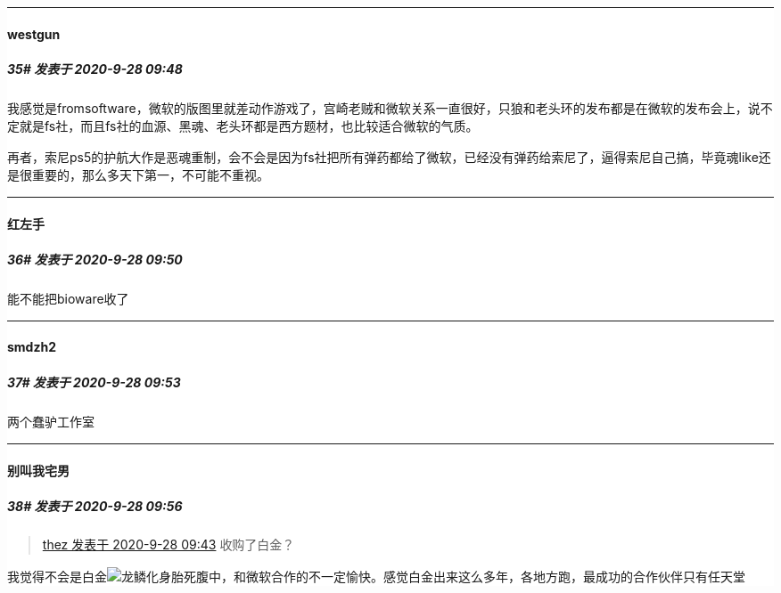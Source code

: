 

*****

####  westgun  
##### 35#       发表于 2020-9-28 09:48




我感觉是fromsoftware，微软的版图里就差动作游戏了，宫崎老贼和微软关系一直很好，只狼和老头环的发布都是在微软的发布会上，说不定就是fs社，而且fs社的血源、黑魂、老头环都是西方题材，也比较适合微软的气质。

再者，索尼ps5的护航大作是恶魂重制，会不会是因为fs社把所有弹药都给了微软，已经没有弹药给索尼了，逼得索尼自己搞，毕竟魂like还是很重要的，那么多天下第一，不可能不重视。







*****

####  红左手  
##### 36#       发表于 2020-9-28 09:50




能不能把bioware收了







*****

####  smdzh2  
##### 37#       发表于 2020-9-28 09:53




两个蠢驴工作室







*****

####  别叫我宅男  
##### 38#       发表于 2020-9-28 09:56



<blockquote><a href="httphttps://bbs.saraba1st.com/2b/forum.php?mod=redirect&amp;goto=findpost&amp;pid=48881351&amp;ptid=1962290" target="_blank">thez 发表于 2020-9-28 09:43</a>
 收购了白金？</blockquote>
我觉得不会是白金<img src="https://static.saraba1st.com/image/smiley/face2017/001.png" referrerpolicy="no-referrer">龙鳞化身胎死腹中，和微软合作的不一定愉快。感觉白金出来这么多年，各地方跑，最成功的合作伙伴只有任天堂



